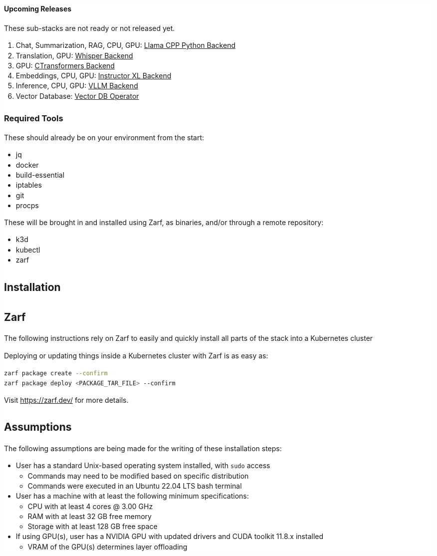 #### Upcoming Releases

These sub-stacks are not ready or not released yet.

1. Chat, Summarization, RAG, CPU, GPU: [Llama CPP Python Backend](https://github.com/defenseunicorns/leapfrogai-backend-llama-cpp-python)
2. Translation, GPU: [Whisper Backend](https://github.com/defenseunicorns/leapfrogai-backend-whisper)
3. GPU: [CTransformers Backend](https://github.com/defenseunicorns/leapfrogai-backend-ctransformers)
4. Embeddings, CPU, GPU: [Instructor XL Backend](https://github.com/defenseunicorns/leapfrogai-backend-instructor-xl)
5. Inference, CPU, GPU: [VLLM Backend](https://github.com/defenseunicorns/leapfrogai-backend-vllm)
6. Vector Database: [Vector DB Operator](N/A)

### Required Tools

These should already be on your environment from the start:

- jq
- docker
- build-essential
- iptables
- git
- procps

These will be brought in and installed using Zarf, as binaries, and/or through a remote repository:

- k3d
- kubectl
- zarf

## Installation

## Zarf

The following instructions rely on Zarf to easily and quickly install all parts of the stack into a Kubernetes cluster

Deploying or updating things inside a Kubernetes cluster with Zarf is as easy as:

```bash
zarf package create --confirm
zarf package deploy <PACKAGE_TAR_FILE> --confirm
```

Visit https://zarf.dev/ for more details.

## Assumptions

The following assumptions are being made for the writing of these installation steps:

- User has a standard Unix-based operating system installed, with `sudo` access
  - Commands may need to be modified based on specific distribution
  - Commands were executed in an Ubuntu 22.04 LTS bash terminal
- User has a machine with at least the following minimum specifications:
  - CPU with at least 4 cores @ 3.00 GHz
  - RAM with at least 32 GB free memory
  - Storage with at least 128 GB free space
- If using GPU(s), user has a NVIDIA GPU with updated drivers and CUDA toolkit 11.8.x installed
  - VRAM of the GPU(s) determines layer offloading
